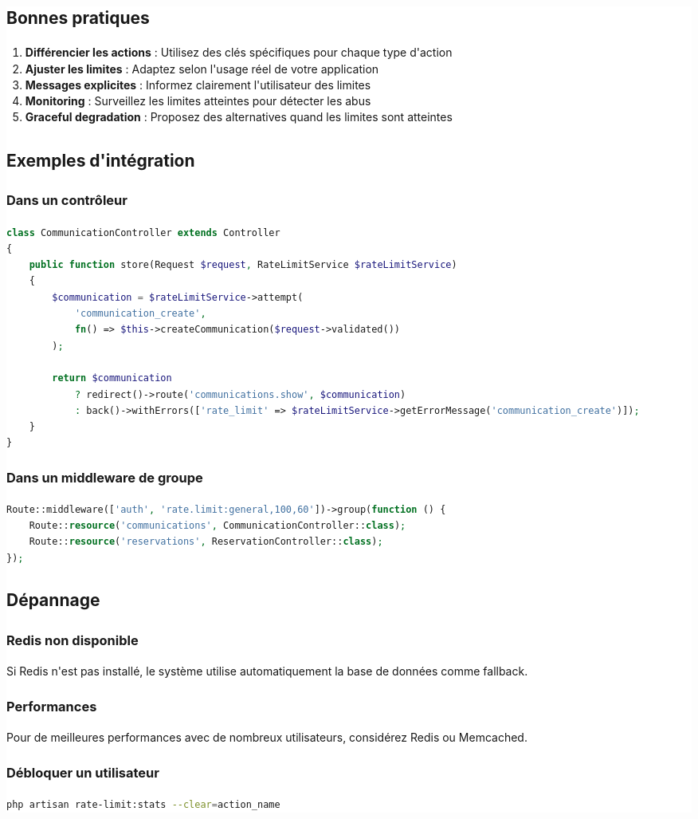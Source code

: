 ## Bonnes pratiques

1. **Différencier les actions** : Utilisez des clés spécifiques pour chaque type d'action
2. **Ajuster les limites** : Adaptez selon l'usage réel de votre application
3. **Messages explicites** : Informez clairement l'utilisateur des limites
4. **Monitoring** : Surveillez les limites atteintes pour détecter les abus
5. **Graceful degradation** : Proposez des alternatives quand les limites sont atteintes

## Exemples d'intégration

### Dans un contrôleur
```php
class CommunicationController extends Controller
{
    public function store(Request $request, RateLimitService $rateLimitService)
    {
        $communication = $rateLimitService->attempt(
            'communication_create',
            fn() => $this->createCommunication($request->validated())
        );

        return $communication 
            ? redirect()->route('communications.show', $communication)
            : back()->withErrors(['rate_limit' => $rateLimitService->getErrorMessage('communication_create')]);
    }
}
```

### Dans un middleware de groupe
```php
Route::middleware(['auth', 'rate.limit:general,100,60'])->group(function () {
    Route::resource('communications', CommunicationController::class);
    Route::resource('reservations', ReservationController::class);
});
```

## Dépannage

### Redis non disponible
Si Redis n'est pas installé, le système utilise automatiquement la base de données comme fallback.

### Performances
Pour de meilleures performances avec de nombreux utilisateurs, considérez Redis ou Memcached.

### Débloquer un utilisateur
```bash
php artisan rate-limit:stats --clear=action_name
```
